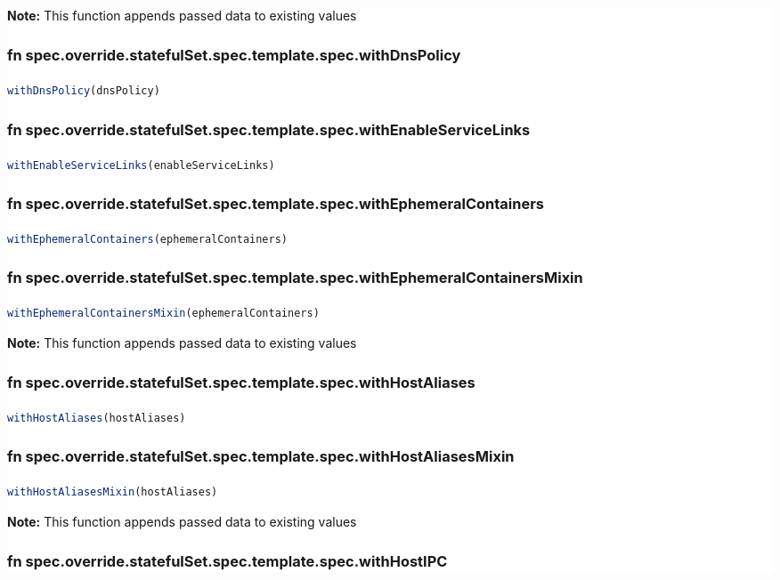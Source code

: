
**Note:** This function appends passed data to existing values

### fn spec.override.statefulSet.spec.template.spec.withDnsPolicy

```ts
withDnsPolicy(dnsPolicy)
```



### fn spec.override.statefulSet.spec.template.spec.withEnableServiceLinks

```ts
withEnableServiceLinks(enableServiceLinks)
```



### fn spec.override.statefulSet.spec.template.spec.withEphemeralContainers

```ts
withEphemeralContainers(ephemeralContainers)
```



### fn spec.override.statefulSet.spec.template.spec.withEphemeralContainersMixin

```ts
withEphemeralContainersMixin(ephemeralContainers)
```



**Note:** This function appends passed data to existing values

### fn spec.override.statefulSet.spec.template.spec.withHostAliases

```ts
withHostAliases(hostAliases)
```



### fn spec.override.statefulSet.spec.template.spec.withHostAliasesMixin

```ts
withHostAliasesMixin(hostAliases)
```



**Note:** This function appends passed data to existing values

### fn spec.override.statefulSet.spec.template.spec.withHostIPC
